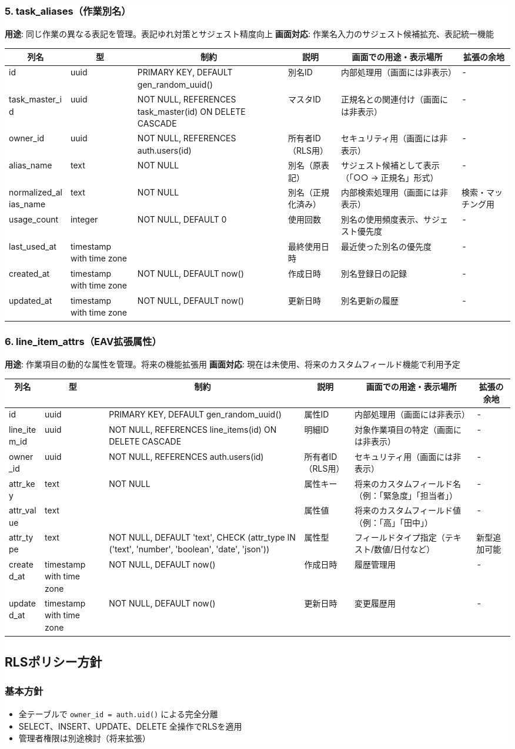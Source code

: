 ### 5. task_aliases（作業別名）

**用途**: 同じ作業の異なる表記を管理。表記ゆれ対策とサジェスト精度向上
**画面対応**: 作業名入力のサジェスト候補拡充、表記統一機能

| 列名 | 型 | 制約 | 説明 | 画面での用途・表示場所 | 拡張の余地 |
|------|----|----|----|---------------------|-----------|
| id | uuid | PRIMARY KEY, DEFAULT gen_random_uuid() | 別名ID | 内部処理用（画面には非表示） | - |
| task_master_id | uuid | NOT NULL, REFERENCES task_master(id) ON DELETE CASCADE | マスタID | 正規名との関連付け（画面には非表示） | - |
| owner_id | uuid | NOT NULL, REFERENCES auth.users(id) | 所有者ID（RLS用） | セキュリティ用（画面には非表示） | - |
| alias_name | text | NOT NULL | 別名（原表記） | サジェスト候補として表示（「○○ → 正規名」形式） | - |
| normalized_alias_name | text | NOT NULL | 別名（正規化済み） | 内部検索処理用（画面には非表示） | 検索・マッチング用 |
| usage_count | integer | NOT NULL, DEFAULT 0 | 使用回数 | 別名の使用頻度表示、サジェスト優先度 | - |
| last_used_at | timestamp with time zone | | 最終使用日時 | 最近使った別名の優先度 | - |
| created_at | timestamp with time zone | NOT NULL, DEFAULT now() | 作成日時 | 別名登録日の記録 | - |
| updated_at | timestamp with time zone | NOT NULL, DEFAULT now() | 更新日時 | 別名更新の履歴 | - |

### 6. line_item_attrs（EAV拡張属性）

**用途**: 作業項目の動的な属性を管理。将来の機能拡張用
**画面対応**: 現在は未使用、将来のカスタムフィールド機能で利用予定

| 列名 | 型 | 制約 | 説明 | 画面での用途・表示場所 | 拡張の余地 |
|------|----|----|----|---------------------|-----------|
| id | uuid | PRIMARY KEY, DEFAULT gen_random_uuid() | 属性ID | 内部処理用（画面には非表示） | - |
| line_item_id | uuid | NOT NULL, REFERENCES line_items(id) ON DELETE CASCADE | 明細ID | 対象作業項目の特定（画面には非表示） | - |
| owner_id | uuid | NOT NULL, REFERENCES auth.users(id) | 所有者ID（RLS用） | セキュリティ用（画面には非表示） | - |
| attr_key | text | NOT NULL | 属性キー | 将来のカスタムフィールド名（例：「緊急度」「担当者」） | - |
| attr_value | text | | 属性値 | 将来のカスタムフィールド値（例：「高」「田中」） | - |
| attr_type | text | NOT NULL, DEFAULT 'text', CHECK (attr_type IN ('text', 'number', 'boolean', 'date', 'json')) | 属性型 | フィールドタイプ指定（テキスト/数値/日付など） | 新型追加可能 |
| created_at | timestamp with time zone | NOT NULL, DEFAULT now() | 作成日時 | 履歴管理用 | - |
| updated_at | timestamp with time zone | NOT NULL, DEFAULT now() | 更新日時 | 変更履歴用 | - |

## RLSポリシー方針

### 基本方針
- 全テーブルで `owner_id = auth.uid()` による完全分離
- SELECT、INSERT、UPDATE、DELETE 全操作でRLSを適用
- 管理者権限は別途検討（将来拡張）
